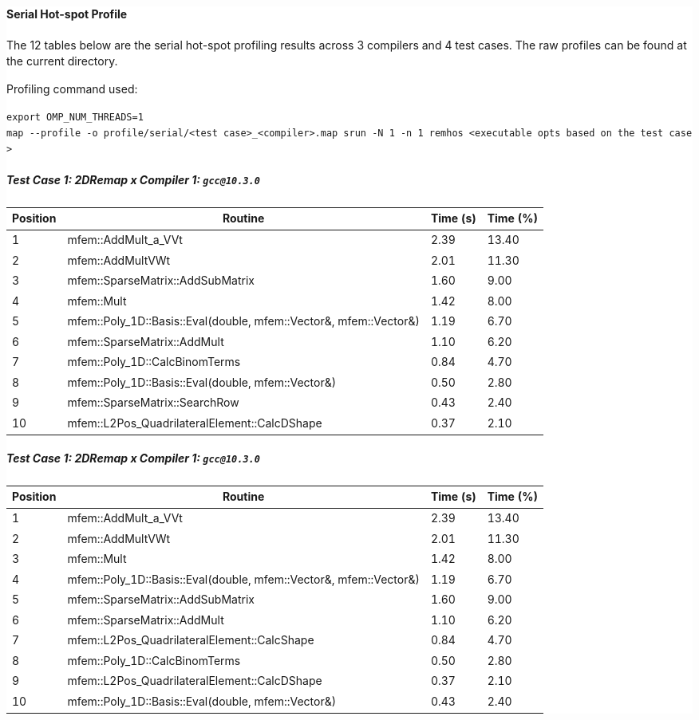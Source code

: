#### Serial Hot-spot Profile
The 12 tables below are the serial hot-spot profiling results across 3 compilers and 4 test cases. The raw profiles can be found at the current directory.

Profiling command used:
```
export OMP_NUM_THREADS=1
map --profile -o profile/serial/<test case>_<compiler>.map srun -N 1 -n 1 remhos <executable opts based on the test case>
```

##### Test Case 1: 2DRemap x Compiler 1: `gcc@10.3.0`
| Position | Routine                                                           | Time (s) | Time (%) |
|----------|-------------------------------------------------------------------|----------|----------|
| 1        | mfem::AddMult_a_VVt                                               |    2.39  |   13.40  |
| 2        | mfem::AddMultVWt                                                  |    2.01  |   11.30  |
| 3        | mfem::SparseMatrix::AddSubMatrix                                  |    1.60  |    9.00  |
| 4        | mfem::Mult                                                        |    1.42  |    8.00  |
| 5        | mfem::Poly_1D::Basis::Eval(double, mfem::Vector&, mfem::Vector&)  |    1.19  |    6.70  |
| 6        | mfem::SparseMatrix::AddMult                                       |    1.10  |    6.20  |
| 7        | mfem::Poly_1D::CalcBinomTerms                                     |    0.84  |    4.70  |
| 8        | mfem::Poly_1D::Basis::Eval(double, mfem::Vector&)                 |    0.50  |    2.80  |
| 9        | mfem::SparseMatrix::SearchRow                                     |    0.43  |    2.40  |
| 10       | mfem::L2Pos_QuadrilateralElement::CalcDShape                      |    0.37  |    2.10  |

##### Test Case 1: 2DRemap x Compiler 1: `gcc@10.3.0`
| Position | Routine                                                           | Time (s) | Time (%) |
|----------|-------------------------------------------------------------------|----------|----------|
| 1        | mfem::AddMult_a_VVt                                               |    2.39  |   13.40  |
| 2        | mfem::AddMultVWt                                                  |    2.01  |   11.30  |
| 3        | mfem::Mult                                                        |    1.42  |    8.00  |
| 4        | mfem::Poly_1D::Basis::Eval(double, mfem::Vector&, mfem::Vector&)  |    1.19  |    6.70  |
| 5        | mfem::SparseMatrix::AddSubMatrix                                  |    1.60  |    9.00  |
| 6        | mfem::SparseMatrix::AddMult                                       |    1.10  |    6.20  |
| 7        | mfem::L2Pos_QuadrilateralElement::CalcShape                       |    0.84  |    4.70  |
| 8        | mfem::Poly_1D::CalcBinomTerms                                     |    0.50  |    2.80  |
| 9        | mfem::L2Pos_QuadrilateralElement::CalcDShape                      |    0.37  |    2.10  |
| 10       | mfem::Poly_1D::Basis::Eval(double, mfem::Vector&)                 |    0.43  |    2.40  |
